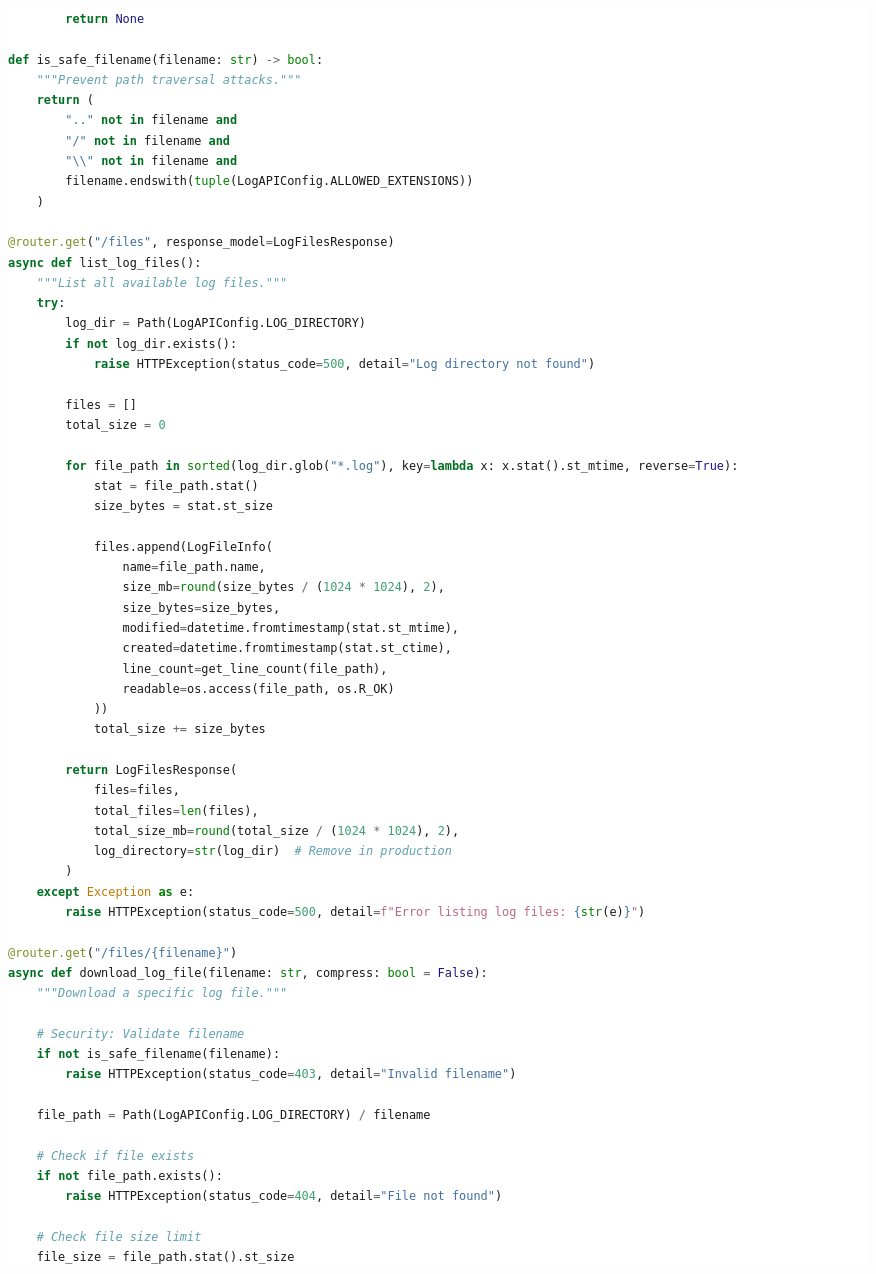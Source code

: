 ```python
        return None

def is_safe_filename(filename: str) -> bool:
    """Prevent path traversal attacks."""
    return (
        ".." not in filename and
        "/" not in filename and
        "\\" not in filename and
        filename.endswith(tuple(LogAPIConfig.ALLOWED_EXTENSIONS))
    )

@router.get("/files", response_model=LogFilesResponse)
async def list_log_files():
    """List all available log files."""
    try:
        log_dir = Path(LogAPIConfig.LOG_DIRECTORY)
        if not log_dir.exists():
            raise HTTPException(status_code=500, detail="Log directory not found")

        files = []
        total_size = 0

        for file_path in sorted(log_dir.glob("*.log"), key=lambda x: x.stat().st_mtime, reverse=True):
            stat = file_path.stat()
            size_bytes = stat.st_size

            files.append(LogFileInfo(
                name=file_path.name,
                size_mb=round(size_bytes / (1024 * 1024), 2),
                size_bytes=size_bytes,
                modified=datetime.fromtimestamp(stat.st_mtime),
                created=datetime.fromtimestamp(stat.st_ctime),
                line_count=get_line_count(file_path),
                readable=os.access(file_path, os.R_OK)
            ))
            total_size += size_bytes

        return LogFilesResponse(
            files=files,
            total_files=len(files),
            total_size_mb=round(total_size / (1024 * 1024), 2),
            log_directory=str(log_dir)  # Remove in production
        )
    except Exception as e:
        raise HTTPException(status_code=500, detail=f"Error listing log files: {str(e)}")

@router.get("/files/{filename}")
async def download_log_file(filename: str, compress: bool = False):
    """Download a specific log file."""

    # Security: Validate filename
    if not is_safe_filename(filename):
        raise HTTPException(status_code=403, detail="Invalid filename")

    file_path = Path(LogAPIConfig.LOG_DIRECTORY) / filename

    # Check if file exists
    if not file_path.exists():
        raise HTTPException(status_code=404, detail="File not found")

    # Check file size limit
    file_size = file_path.stat().st_size
```